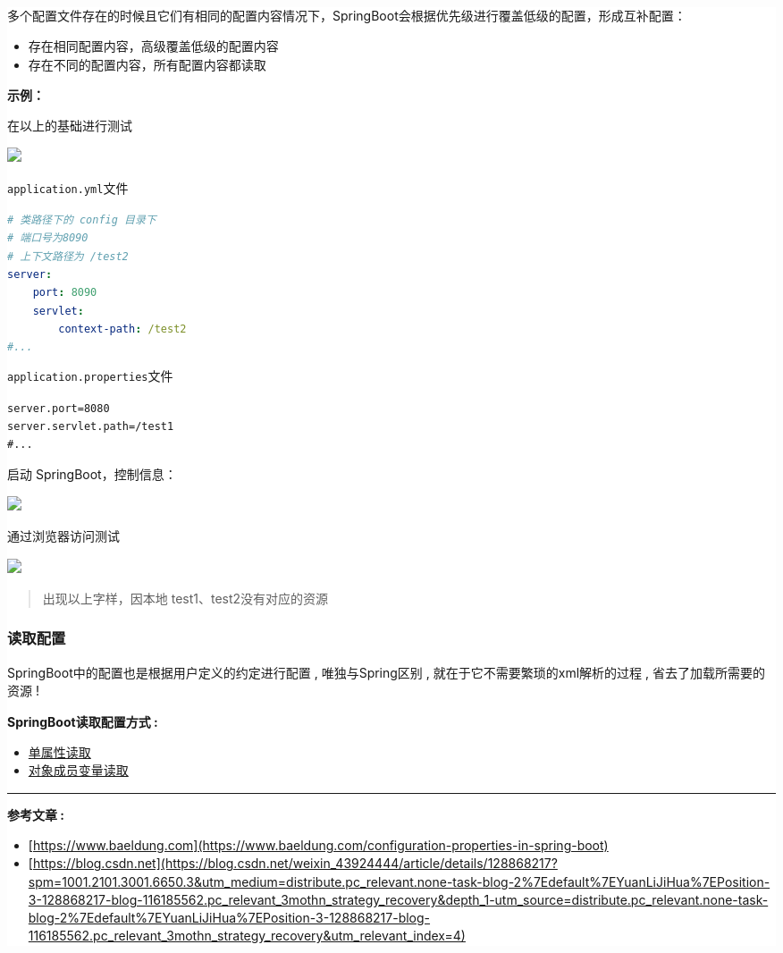 多个配置文件存在的时候且它们有相同的配置内容情况下，SpringBoot会根据优先级进行覆盖低级的配置，形成互补配置：

- 存在相同配置内容，高级覆盖低级的配置内容
- 存在不同的配置内容，所有配置内容都读取

**示例：** 

在以上的基础进行测试

![](https://image.bozhu12.cc/myblog/Spring/SpringBoot03.png) 

`application.yml`文件

```yaml
# 类路径下的 config 目录下
# 端口号为8090
# 上下文路径为 /test2
server:
    port: 8090
    servlet:
        context-path: /test2
#...
```

`application.properties`文件

```properties
server.port=8080
server.servlet.path=/test1
#...
```

启动 SpringBoot，控制信息：

![](https://image.bozhu12.cc/myblog/Spring/SpringBoot04.png)

通过浏览器访问测试

![](https://image.bozhu12.cc/myblog/Spring/SpringBoot05.png) 

> 出现以上字样，因本地 test1、test2没有对应的资源

### 读取配置

SpringBoot中的配置也是根据用户定义的约定进行配置 , 唯独与Spring区别 , 就在于它不需要繁琐的xml解析的过程 , 省去了加载所需要的资源 ! 

**SpringBoot读取配置方式 :** 

- [单属性读取](#单属性读取) 
- [对象成员变量读取](#对象成员变量读取) 

---

**参考文章 :** 

- [https://www.baeldung.com](https://www.baeldung.com/configuration-properties-in-spring-boot) 
- [https://blog.csdn.net](https://blog.csdn.net/weixin_43924444/article/details/128868217?spm=1001.2101.3001.6650.3&utm_medium=distribute.pc_relevant.none-task-blog-2%7Edefault%7EYuanLiJiHua%7EPosition-3-128868217-blog-116185562.pc_relevant_3mothn_strategy_recovery&depth_1-utm_source=distribute.pc_relevant.none-task-blog-2%7Edefault%7EYuanLiJiHua%7EPosition-3-128868217-blog-116185562.pc_relevant_3mothn_strategy_recovery&utm_relevant_index=4) 
